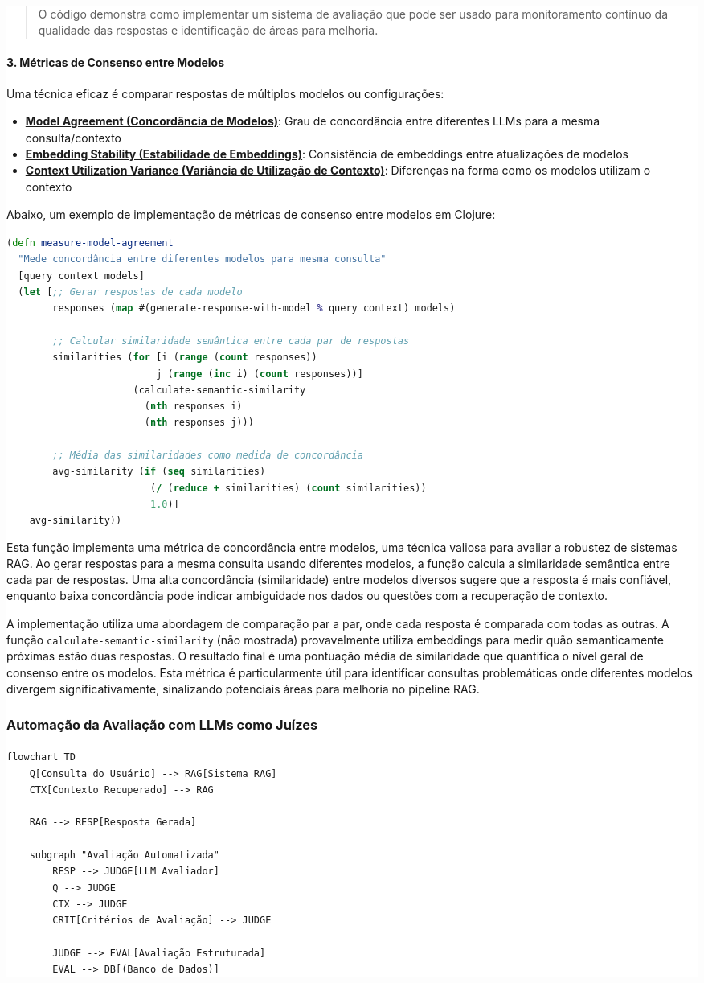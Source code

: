 > O código demonstra como implementar um sistema de avaliação que pode ser usado para monitoramento contínuo da qualidade das respostas e identificação de áreas para melhoria.

#### 3. Métricas de Consenso entre Modelos

Uma técnica eficaz é comparar respostas de múltiplos modelos ou configurações:

- [**Model Agreement (Concordância de Modelos)**](https://en.wikipedia.org/wiki/Model_agreement): Grau de concordância entre diferentes LLMs para a mesma consulta/contexto
- [**Embedding Stability (Estabilidade de Embeddings)**](https://en.wikipedia.org/wiki/Embedding): Consistência de embeddings entre atualizações de modelos
- [**Context Utilization Variance (Variância de Utilização de Contexto)**](https://en.wikipedia.org/wiki/Context_utilization_variance): Diferenças na forma como os modelos utilizam o contexto

Abaixo, um exemplo de implementação de métricas de consenso entre modelos em Clojure:

```clojure
(defn measure-model-agreement
  "Mede concordância entre diferentes modelos para mesma consulta"
  [query context models]
  (let [;; Gerar respostas de cada modelo
        responses (map #(generate-response-with-model % query context) models)
        
        ;; Calcular similaridade semântica entre cada par de respostas
        similarities (for [i (range (count responses))
                          j (range (inc i) (count responses))]
                      (calculate-semantic-similarity 
                        (nth responses i) 
                        (nth responses j)))
        
        ;; Média das similaridades como medida de concordância
        avg-similarity (if (seq similarities)
                         (/ (reduce + similarities) (count similarities))
                         1.0)]
    avg-similarity))
```

Esta função implementa uma métrica de concordância entre modelos, uma técnica valiosa para avaliar a robustez de sistemas RAG. Ao gerar respostas para a mesma consulta usando diferentes modelos, a função calcula a similaridade semântica entre cada par de respostas. Uma alta concordância (similaridade) entre modelos diversos sugere que a resposta é mais confiável, enquanto baixa concordância pode indicar ambiguidade nos dados ou questões com a recuperação de contexto.

A implementação utiliza uma abordagem de comparação par a par, onde cada resposta é comparada com todas as outras. A função `calculate-semantic-similarity` (não mostrada) provavelmente utiliza embeddings para medir quão semanticamente próximas estão duas respostas. O resultado final é uma pontuação média de similaridade que quantifica o nível geral de consenso entre os modelos. Esta métrica é particularmente útil para identificar consultas problemáticas onde diferentes modelos divergem significativamente, sinalizando potenciais áreas para melhoria no pipeline RAG.

### Automação da Avaliação com LLMs como Juízes

```mermaid
flowchart TD
    Q[Consulta do Usuário] --> RAG[Sistema RAG]
    CTX[Contexto Recuperado] --> RAG
    
    RAG --> RESP[Resposta Gerada]
    
    subgraph "Avaliação Automatizada"
        RESP --> JUDGE[LLM Avaliador]
        Q --> JUDGE
        CTX --> JUDGE
        CRIT[Critérios de Avaliação] --> JUDGE
        
        JUDGE --> EVAL[Avaliação Estruturada]
        EVAL --> DB[(Banco de Dados)]
```